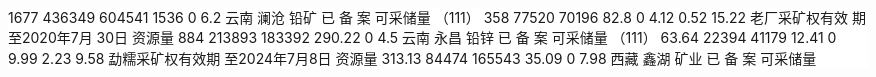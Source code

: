 1677
436349
604541
1536
0
6.2
云南
澜沧
铅矿
已
备
案
可采储量
（111）
358
77520
70196
82.8
0
4.12
0.52
15.22
老厂采矿权有效
期至2020年7月
30日
资源量
884
213893
183392
290.22
0
4.5
云南
永昌
铅锌
已
备
案
可采储量
（111）
63.64
22394
41179
12.41
0
9.99
2.23
9.58
勐糯采矿权有效期
至2024年7月8日
资源量
313.13
84474
165543
35.09
0
7.98
西藏
鑫湖
矿业
已
备
案
可采储量